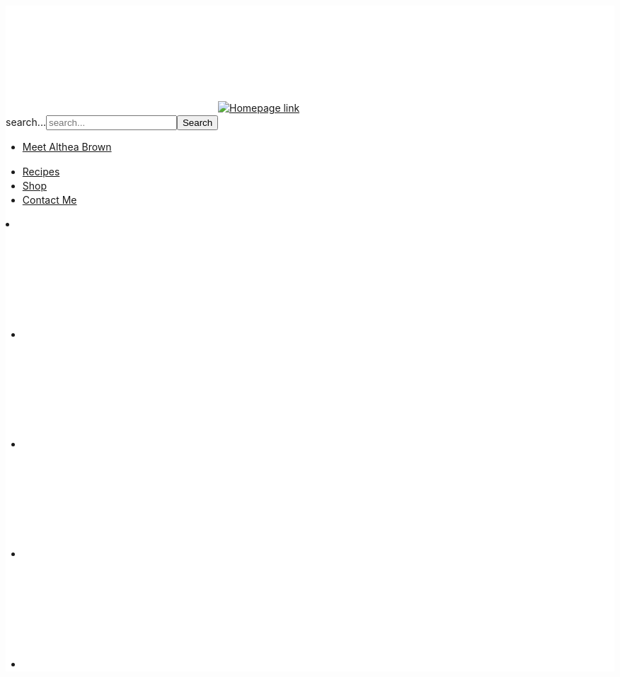 </a></div></div><div id="feastmobilemenu" class="feastmobilemenu-background" aria-label="main"><div class="mmm-dialog"><div class="mmm-content"><a href="https://metemgee.com"><img id="mmmlogo" src="data:image/svg+xml,%3Csvg%20xmlns='http://www.w3.org/2000/svg'%20viewBox='0%200%200%200'%3E%3C/svg%3E" data-lazy-srcset="https://rnn53d.p3cdn1.secureserver.net/wp-content/uploads/2021/10/metemgee-logo-lockup-script-2color-web-400x140-1.png 2x" alt="Homepage link" data-pin-nopin="true" data-lazy-src="https://rnn53d.p3cdn1.secureserver.net/wp-content/uploads/2021/10/metemgee-logo-lockup-script-2color-web-200x70-1.png" /><noscript><img id="mmmlogo" src="https://rnn53d.p3cdn1.secureserver.net/wp-content/uploads/2021/10/metemgee-logo-lockup-script-2color-web-200x70-1.png" srcset="https://rnn53d.p3cdn1.secureserver.net/wp-content/uploads/2021/10/metemgee-logo-lockup-script-2color-web-400x140-1.png 2x" alt="Homepage link" data-pin-nopin="true" /></noscript></a><div id="feast-mobile-search"><form class="search-form" method="get" action="https://metemgee.com/" role="search"><label class="search-form-label screen-reader-text" for="searchform-2">search...</label><input class="search-form-input" type="search" name="s" id="searchform-2" placeholder="search..."><input class="search-form-submit" type="submit" value="Search"><meta content="https://metemgee.com/?s={s}"></form></div><ul id="menu-feast-modern-mobile-menu-2" class="menu"><li class="menu-item menu-item-type-post_type menu-item-object-page menu-item-10033"><a href="https://metemgee.com/about-me/">Meet Althea Brown</a></li>
<li class="menu-item menu-item-type-post_type menu-item-object-page menu-item-10030"><a href="https://metemgee.com/recipes/">Recipes</a></li>
<li class="menu-item menu-item-type-custom menu-item-object-custom menu-item-10031"><a href="https://www.amazon.com/shop/metemgee">Shop</a></li>
<li class="menu-item menu-item-type-post_type menu-item-object-page menu-item-12432"><a href="https://metemgee.com/work-with-me/">Contact Me</a></li>
</ul><div id="feast-mobile-menu-social-icons"><div id="feast-social"><li id="simple-social-icons-8" class="widget simple-social-icons"><ul class="alignleft"><li class="ssi-facebook"><a data-wpel-link="ignore" href="https://www.facebook.com/metemgee" target="_blank" rel="noopener noreferrer"><svg role="img" class="social-facebook" aria-labelledby="social-facebook-8"><title id="social-facebook-8">Facebook</title><use xlink:data-wpel-link="ignore" href="https://rnn53d.p3cdn1.secureserver.net/wp-content/plugins/simple-social-icons/symbol-defs.svg#social-facebook"></use></svg></a></li><li class="ssi-instagram"><a data-wpel-link="ignore" href="https://www.instagram.com/metemgee/" target="_blank" rel="noopener noreferrer"><svg role="img" class="social-instagram" aria-labelledby="social-instagram-8"><title id="social-instagram-8">Instagram</title><use xlink:data-wpel-link="ignore" href="https://rnn53d.p3cdn1.secureserver.net/wp-content/plugins/simple-social-icons/symbol-defs.svg#social-instagram"></use></svg></a></li><li class="ssi-pinterest"><a data-wpel-link="ignore" href="https://www.pinterest.com/metemgee/_created/" target="_blank" rel="noopener noreferrer"><svg role="img" class="social-pinterest" aria-labelledby="social-pinterest-8"><title id="social-pinterest-8">Pinterest</title><use xlink:data-wpel-link="ignore" href="https://rnn53d.p3cdn1.secureserver.net/wp-content/plugins/simple-social-icons/symbol-defs.svg#social-pinterest"></use></svg></a></li><li class="ssi-youtube"><a data-wpel-link="ignore" href="https://www.youtube.com/user/MetemgeeBlog" target="_blank" rel="noopener noreferrer"><svg role="img" class="social-youtube" aria-labelledby="social-youtube-8"><title id="social-youtube-8">YouTube</title><use xlink:data-wpel-link="ignore" href="https://rnn53d.p3cdn1.secureserver.net/wp-content/plugins/simple-social-icons/symbol-defs.svg#social-youtube"></use></svg></a></li></ul></li>
